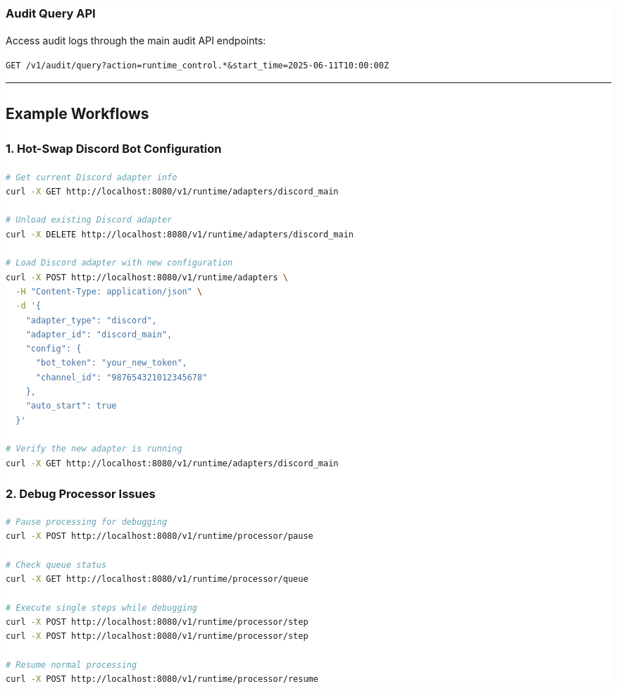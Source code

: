 ### Audit Query API
Access audit logs through the main audit API endpoints:

```http
GET /v1/audit/query?action=runtime_control.*&start_time=2025-06-11T10:00:00Z
```

---

## Example Workflows

### 1. Hot-Swap Discord Bot Configuration

```bash
# Get current Discord adapter info
curl -X GET http://localhost:8080/v1/runtime/adapters/discord_main

# Unload existing Discord adapter
curl -X DELETE http://localhost:8080/v1/runtime/adapters/discord_main

# Load Discord adapter with new configuration
curl -X POST http://localhost:8080/v1/runtime/adapters \
  -H "Content-Type: application/json" \
  -d '{
    "adapter_type": "discord", 
    "adapter_id": "discord_main",
    "config": {
      "bot_token": "your_new_token",
      "channel_id": "987654321012345678"
    },
    "auto_start": true
  }'

# Verify the new adapter is running
curl -X GET http://localhost:8080/v1/runtime/adapters/discord_main
```

### 2. Debug Processor Issues

```bash
# Pause processing for debugging
curl -X POST http://localhost:8080/v1/runtime/processor/pause

# Check queue status
curl -X GET http://localhost:8080/v1/runtime/processor/queue

# Execute single steps while debugging
curl -X POST http://localhost:8080/v1/runtime/processor/step
curl -X POST http://localhost:8080/v1/runtime/processor/step

# Resume normal processing
curl -X POST http://localhost:8080/v1/runtime/processor/resume
```
